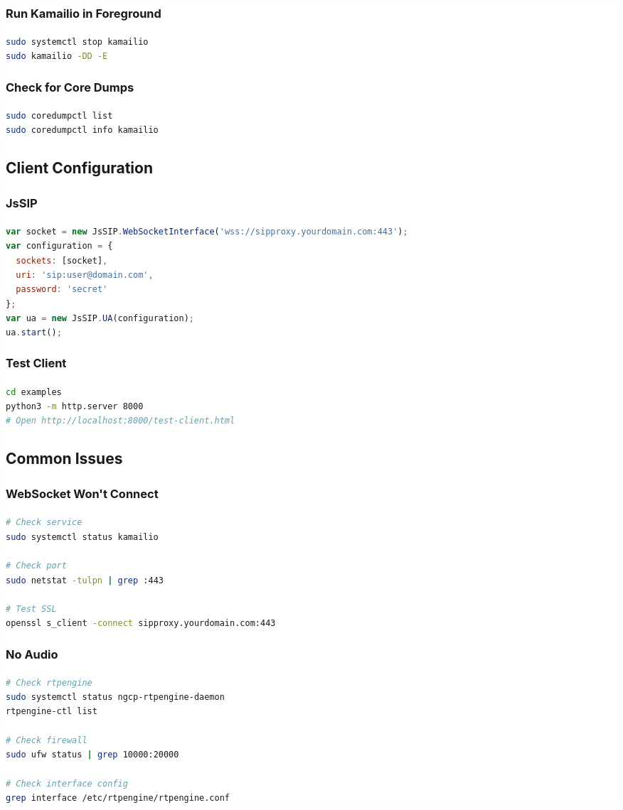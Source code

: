 ### Run Kamailio in Foreground
```bash
sudo systemctl stop kamailio
sudo kamailio -DD -E
```

### Check for Core Dumps
```bash
sudo coredumpctl list
sudo coredumpctl info kamailio
```

## Client Configuration

### JsSIP
```javascript
var socket = new JsSIP.WebSocketInterface('wss://sipproxy.yourdomain.com:443');
var configuration = {
  sockets: [socket],
  uri: 'sip:user@domain.com',
  password: 'secret'
};
var ua = new JsSIP.UA(configuration);
ua.start();
```

### Test Client
```bash
cd examples
python3 -m http.server 8000
# Open http://localhost:8000/test-client.html
```

## Common Issues

### WebSocket Won't Connect
```bash
# Check service
sudo systemctl status kamailio

# Check port
sudo netstat -tulpn | grep :443

# Test SSL
openssl s_client -connect sipproxy.yourdomain.com:443
```

### No Audio
```bash
# Check rtpengine
sudo systemctl status ngcp-rtpengine-daemon
rtpengine-ctl list

# Check firewall
sudo ufw status | grep 10000:20000

# Check interface config
grep interface /etc/rtpengine/rtpengine.conf
```
